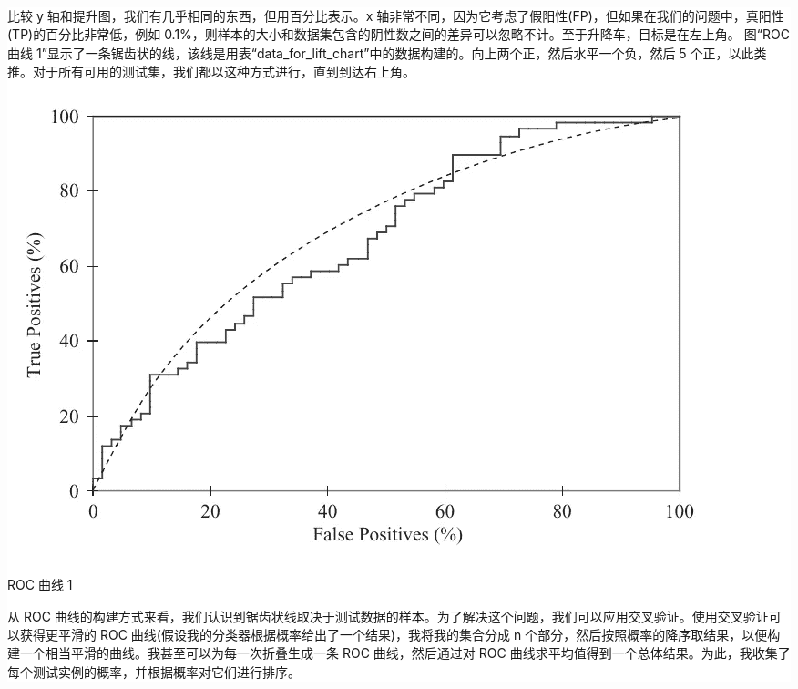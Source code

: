 比较 y 轴和提升图，我们有几乎相同的东西，但用百分比表示。x 轴非常不同，因为它考虑了假阳性(FP)，但如果在我们的问题中，真阳性(TP)的百分比非常低，例如 0.1%，则样本的大小和数据集包含的阴性数之间的差异可以忽略不计。至于升降车，目标是在左上角。
图“ROC 曲线 1”显示了一条锯齿状的线，该线是用表“data_for_lift_chart”中的数据构建的。向上两个正，然后水平一个负，然后 5 个正，以此类推。对于所有可用的测试集，我们都以这种方式进行，直到到达右上角。

![](img/95a104d8b07657c37a89cff3cc2aff7e.png)

ROC 曲线 1

从 ROC 曲线的构建方式来看，我们认识到锯齿状线取决于测试数据的样本。为了解决这个问题，我们可以应用交叉验证。使用交叉验证可以获得更平滑的 ROC 曲线(假设我的分类器根据概率给出了一个结果)，我将我的集合分成 n 个部分，然后按照概率的降序取结果，以便构建一个相当平滑的曲线。我甚至可以为每一次折叠生成一条 ROC 曲线，然后通过对 ROC 曲线求平均值得到一个总体结果。为此，我收集了每个测试实例的概率，并根据概率对它们进行排序。
